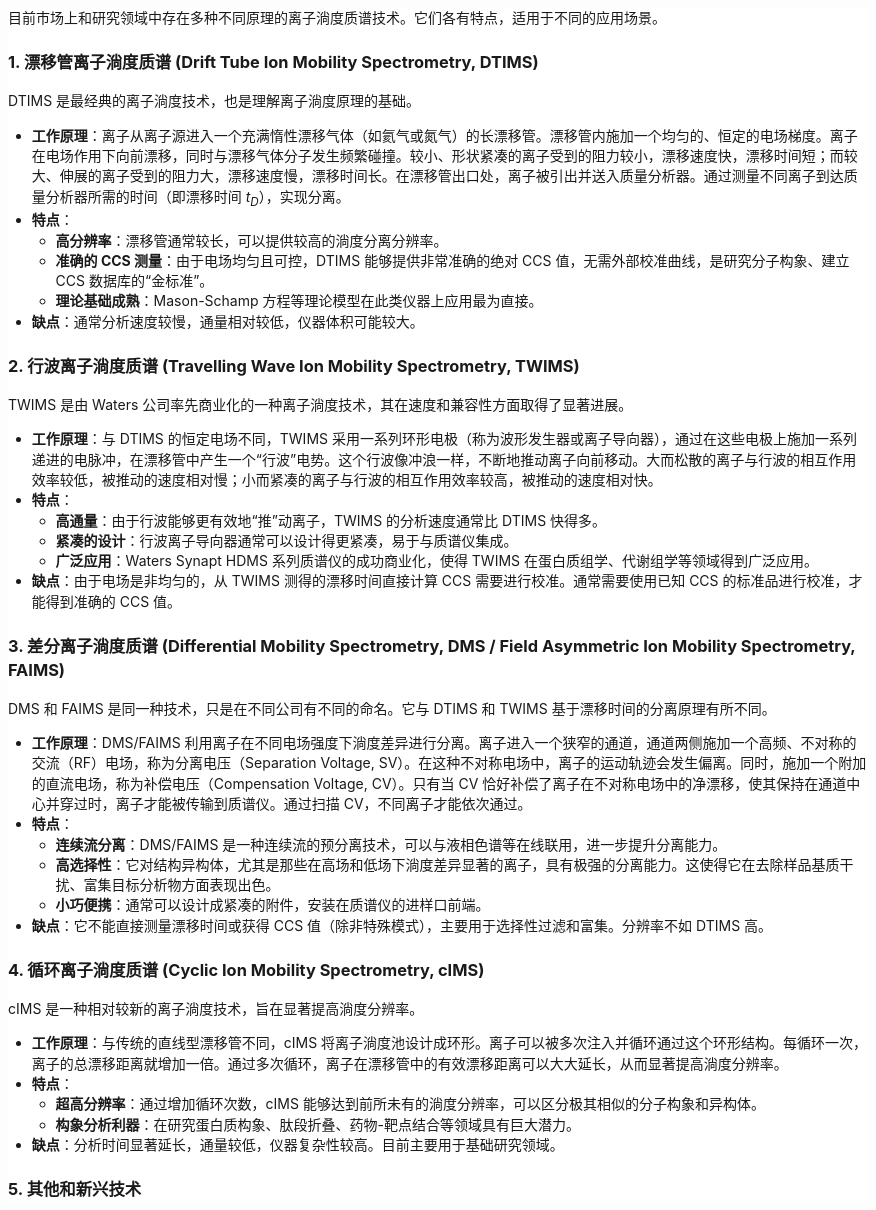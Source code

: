 目前市场上和研究领域中存在多种不同原理的离子淌度质谱技术。它们各有特点，适用于不同的应用场景。

### 1. 漂移管离子淌度质谱 (Drift Tube Ion Mobility Spectrometry, DTIMS)

DTIMS 是最经典的离子淌度技术，也是理解离子淌度原理的基础。
*   **工作原理**：离子从离子源进入一个充满惰性漂移气体（如氦气或氮气）的长漂移管。漂移管内施加一个均匀的、恒定的电场梯度。离子在电场作用下向前漂移，同时与漂移气体分子发生频繁碰撞。较小、形状紧凑的离子受到的阻力较小，漂移速度快，漂移时间短；而较大、伸展的离子受到的阻力大，漂移速度慢，漂移时间长。在漂移管出口处，离子被引出并送入质量分析器。通过测量不同离子到达质量分析器所需的时间（即漂移时间 $t_D$），实现分离。
*   **特点**：
    *   **高分辨率**：漂移管通常较长，可以提供较高的淌度分离分辨率。
    *   **准确的 CCS 测量**：由于电场均匀且可控，DTIMS 能够提供非常准确的绝对 CCS 值，无需外部校准曲线，是研究分子构象、建立 CCS 数据库的“金标准”。
    *   **理论基础成熟**：Mason-Schamp 方程等理论模型在此类仪器上应用最为直接。
*   **缺点**：通常分析速度较慢，通量相对较低，仪器体积可能较大。

### 2. 行波离子淌度质谱 (Travelling Wave Ion Mobility Spectrometry, TWIMS)

TWIMS 是由 Waters 公司率先商业化的一种离子淌度技术，其在速度和兼容性方面取得了显著进展。
*   **工作原理**：与 DTIMS 的恒定电场不同，TWIMS 采用一系列环形电极（称为波形发生器或离子导向器），通过在这些电极上施加一系列递进的电脉冲，在漂移管中产生一个“行波”电势。这个行波像冲浪一样，不断地推动离子向前移动。大而松散的离子与行波的相互作用效率较低，被推动的速度相对慢；小而紧凑的离子与行波的相互作用效率较高，被推动的速度相对快。
*   **特点**：
    *   **高通量**：由于行波能够更有效地“推”动离子，TWIMS 的分析速度通常比 DTIMS 快得多。
    *   **紧凑的设计**：行波离子导向器通常可以设计得更紧凑，易于与质谱仪集成。
    *   **广泛应用**：Waters Synapt HDMS 系列质谱仪的成功商业化，使得 TWIMS 在蛋白质组学、代谢组学等领域得到广泛应用。
*   **缺点**：由于电场是非均匀的，从 TWIMS 测得的漂移时间直接计算 CCS 需要进行校准。通常需要使用已知 CCS 的标准品进行校准，才能得到准确的 CCS 值。

### 3. 差分离子淌度质谱 (Differential Mobility Spectrometry, DMS / Field Asymmetric Ion Mobility Spectrometry, FAIMS)

DMS 和 FAIMS 是同一种技术，只是在不同公司有不同的命名。它与 DTIMS 和 TWIMS 基于漂移时间的分离原理有所不同。
*   **工作原理**：DMS/FAIMS 利用离子在不同电场强度下淌度差异进行分离。离子进入一个狭窄的通道，通道两侧施加一个高频、不对称的交流（RF）电场，称为分离电压（Separation Voltage, SV）。在这种不对称电场中，离子的运动轨迹会发生偏离。同时，施加一个附加的直流电场，称为补偿电压（Compensation Voltage, CV）。只有当 CV 恰好补偿了离子在不对称电场中的净漂移，使其保持在通道中心并穿过时，离子才能被传输到质谱仪。通过扫描 CV，不同离子才能依次通过。
*   **特点**：
    *   **连续流分离**：DMS/FAIMS 是一种连续流的预分离技术，可以与液相色谱等在线联用，进一步提升分离能力。
    *   **高选择性**：它对结构异构体，尤其是那些在高场和低场下淌度差异显著的离子，具有极强的分离能力。这使得它在去除样品基质干扰、富集目标分析物方面表现出色。
    *   **小巧便携**：通常可以设计成紧凑的附件，安装在质谱仪的进样口前端。
*   **缺点**：它不能直接测量漂移时间或获得 CCS 值（除非特殊模式），主要用于选择性过滤和富集。分辨率不如 DTIMS 高。

### 4. 循环离子淌度质谱 (Cyclic Ion Mobility Spectrometry, cIMS)

cIMS 是一种相对较新的离子淌度技术，旨在显著提高淌度分辨率。
*   **工作原理**：与传统的直线型漂移管不同，cIMS 将离子淌度池设计成环形。离子可以被多次注入并循环通过这个环形结构。每循环一次，离子的总漂移距离就增加一倍。通过多次循环，离子在漂移管中的有效漂移距离可以大大延长，从而显著提高淌度分辨率。
*   **特点**：
    *   **超高分辨率**：通过增加循环次数，cIMS 能够达到前所未有的淌度分辨率，可以区分极其相似的分子构象和异构体。
    *   **构象分析利器**：在研究蛋白质构象、肽段折叠、药物-靶点结合等领域具有巨大潜力。
*   **缺点**：分析时间显著延长，通量较低，仪器复杂性较高。目前主要用于基础研究领域。

### 5. 其他和新兴技术
